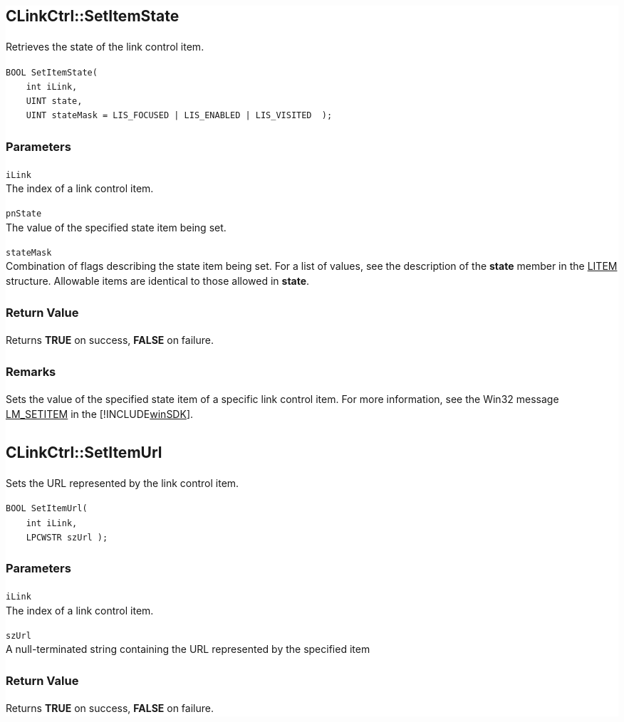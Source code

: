 ##  <a name="clinkctrl__setitemstate"></a>  CLinkCtrl::SetItemState  
 Retrieves the state of the link control item.  
  
```  
BOOL SetItemState(  
    int iLink,  
    UINT state,  
    UINT stateMask = LIS_FOCUSED | LIS_ENABLED | LIS_VISITED  );  
```  
  
### Parameters  
 `iLink`  
 The index of a link control item.  
  
 `pnState`  
 The value of the specified state item being set.  
  
 `stateMask`  
 Combination of flags describing the state item being set. For a list of values, see the description of the **state** member in the                                 [LITEM](http://msdn.microsoft.com/library/windows/desktop/bb760710) structure. Allowable items are identical to those allowed in **state**.  
  
### Return Value  
 Returns **TRUE** on success, **FALSE** on failure.  
  
### Remarks  
 Sets the value of the specified state item of a specific link control item. For more information, see the Win32 message                         [LM_SETITEM](http://msdn.microsoft.com/library/windows/desktop/bb760724) in the [!INCLUDE[winSDK](../atl/includes/winsdk_md.md)].  
  
##  <a name="clinkctrl__setitemurl"></a>  CLinkCtrl::SetItemUrl  
 Sets the URL represented by the link control item.  
  
```  
BOOL SetItemUrl(  
    int iLink,  
    LPCWSTR szUrl );  
```  
  
### Parameters  
 `iLink`  
 The index of a link control item.  
  
 `szUrl`  
 A null-terminated string containing the URL represented by the specified item  
  
### Return Value  
 Returns **TRUE** on success, **FALSE** on failure.  
  